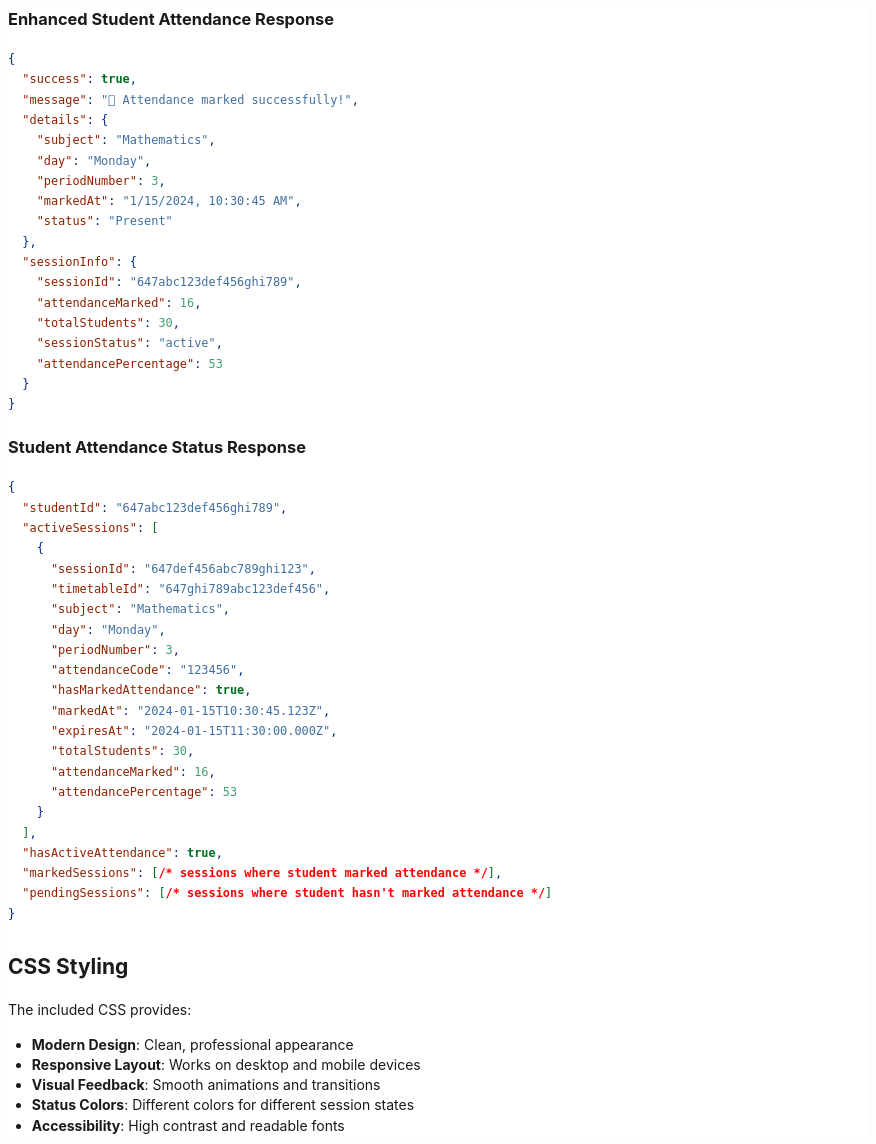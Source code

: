 ### Enhanced Student Attendance Response
```json
{
  "success": true,
  "message": "🎉 Attendance marked successfully!",
  "details": {
    "subject": "Mathematics",
    "day": "Monday",
    "periodNumber": 3,
    "markedAt": "1/15/2024, 10:30:45 AM",
    "status": "Present"
  },
  "sessionInfo": {
    "sessionId": "647abc123def456ghi789",
    "attendanceMarked": 16,
    "totalStudents": 30,
    "sessionStatus": "active",
    "attendancePercentage": 53
  }
}
```

### Student Attendance Status Response
```json
{
  "studentId": "647abc123def456ghi789",
  "activeSessions": [
    {
      "sessionId": "647def456abc789ghi123",
      "timetableId": "647ghi789abc123def456",
      "subject": "Mathematics",
      "day": "Monday",
      "periodNumber": 3,
      "attendanceCode": "123456",
      "hasMarkedAttendance": true,
      "markedAt": "2024-01-15T10:30:45.123Z",
      "expiresAt": "2024-01-15T11:30:00.000Z",
      "totalStudents": 30,
      "attendanceMarked": 16,
      "attendancePercentage": 53
    }
  ],
  "hasActiveAttendance": true,
  "markedSessions": [/* sessions where student marked attendance */],
  "pendingSessions": [/* sessions where student hasn't marked attendance */]
}
```

## CSS Styling

The included CSS provides:
- **Modern Design**: Clean, professional appearance
- **Responsive Layout**: Works on desktop and mobile devices
- **Visual Feedback**: Smooth animations and transitions
- **Status Colors**: Different colors for different session states
- **Accessibility**: High contrast and readable fonts
